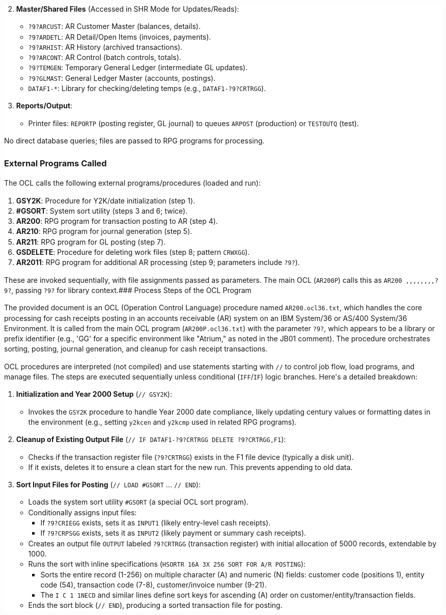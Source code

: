 2. **Master/Shared Files** (Accessed in SHR Mode for Updates/Reads):
   - `?9?ARCUST`: AR Customer Master (balances, details).
   - `?9?ARDETL`: AR Detail/Open Items (invoices, payments).
   - `?9?ARHIST`: AR History (archived transactions).
   - `?9?ARCONT`: AR Control (batch controls, totals).
   - `?9?TEMGEN`: Temporary General Ledger (intermediate GL updates).
   - `?9?GLMAST`: General Ledger Master (accounts, postings).
   - `DATAF1-*`: Library for checking/deleting temps (e.g., `DATAF1-?9?CRTRGG`).

3. **Reports/Output**:
   - Printer files: `REPORTP` (posting register, GL journal) to queues `ARPOST` (production) or `TESTOUTQ` (test).

No direct database queries; files are passed to RPG programs for processing.

### External Programs Called

The OCL calls the following external programs/procedures (loaded and run):
1. **GSY2K**: Procedure for Y2K/date initialization (step 1).
2. **#GSORT**: System sort utility (steps 3 and 6; twice).
3. **AR200**: RPG program for transaction posting to AR (step 4).
4. **AR210**: RPG program for journal generation (step 5).
5. **AR211**: RPG program for GL posting (step 7).
6. **GSDELETE**: Procedure for deleting work files (step 8; pattern `CRWXGG`).
7. **AR2011**: RPG program for additional AR processing (step 9; parameters include `?9?`).

These are invoked sequentially, with file assignments passed as parameters. The main OCL (`AR200P`) calls this as `AR200 ,,,,,,,,?9?`, passing `?9?` for library context.### Process Steps of the OCL Program

The provided document is an OCL (Operation Control Language) procedure named `AR200.ocl36.txt`, which handles the core processing for cash receipts posting in an accounts receivable (AR) system on an IBM System/36 or AS/400 System/36 Environment. It is called from the main OCL program (`AR200P.ocl36.txt`) with the parameter `?9?`, which appears to be a library or prefix identifier (e.g., 'GG' for a specific environment like "Atrium," as noted in the JB01 comment). The procedure orchestrates sorting, posting, journal generation, and cleanup for cash receipt transactions.

OCL procedures are interpreted (not compiled) and use statements starting with `//` to control job flow, load programs, and manage files. The steps are executed sequentially unless conditional (`IFF`/`IF`) logic branches. Here's a detailed breakdown:

1. **Initialization and Year 2000 Setup** (`// GSY2K`):
   - Invokes the `GSY2K` procedure to handle Year 2000 date compliance, likely updating century values or formatting dates in the environment (e.g., setting `y2kcen` and `y2kcmp` used in related RPG programs).

2. **Cleanup of Existing Output File** (`// IF DATAF1-?9?CRTRGG DELETE ?9?CRTRGG,F1`):
   - Checks if the transaction register file (`?9?CRTRGG`) exists in the F1 file device (typically a disk unit).
   - If it exists, deletes it to ensure a clean start for the new run. This prevents appending to old data.

3. **Sort Input Files for Posting** (`// LOAD #GSORT` ... `// END`):
   - Loads the system sort utility `#GSORT` (a special OCL sort program).
   - Conditionally assigns input files:
     - If `?9?CRIEGG` exists, sets it as `INPUT1` (likely entry-level cash receipts).
     - If `?9?CRPSGG` exists, sets it as `INPUT2` (likely payment or summary cash receipts).
   - Creates an output file `OUTPUT` labeled `?9?CRTRGG` (transaction register) with initial allocation of 5000 records, extendable by 1000.
   - Runs the sort with inline specifications (`HSORTR 16A 3X 256 SORT FOR A/R POSTING`):
     - Sorts the entire record (1-256) on multiple character (A) and numeric (N) fields: customer code (positions 1), entity code (54), transaction code (7-8), customer/invoice number (9-21).
     - The `I C 1 1NECD` and similar lines define sort keys for ascending (A) order on customer/entity/transaction fields.
   - Ends the sort block (`// END`), producing a sorted transaction file for posting.
